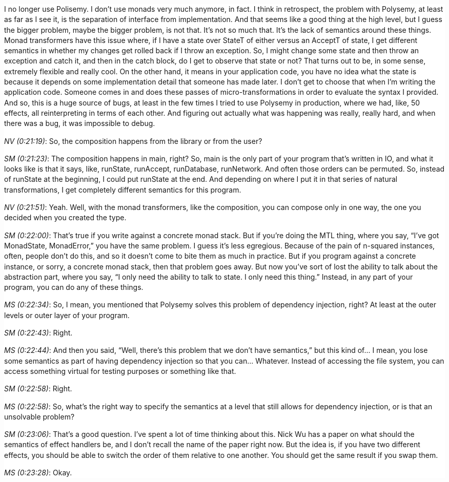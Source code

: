 I no longer use Polisemy. I don’t use monads very much anymore, in fact. I think in retrospect, the problem with Polysemy, at least as far as I see it, is the separation of interface from implementation. And that seems like a good thing at the high level, but I guess the bigger problem, maybe the bigger problem, is not that. It’s not so much that. It’s the lack of semantics around these things. Monad transformers have this issue where, if I have a state over StateT of either versus an AcceptT of state, I get different semantics in whether my changes get rolled back if I throw an exception. So, I might change some state and then throw an exception and catch it, and then in the catch block, do I get to observe that state or not? That turns out to be, in some sense, extremely flexible and really cool. On the other hand, it means in your application code, you have no idea what the state is because it depends on some implementation detail that someone has made later. I don’t get to choose that when I’m writing the application code. Someone comes in and does these passes of micro-transformations in order to evaluate the syntax I provided. And so, this is a huge source of bugs, at least in the few times I tried to use Polysemy in production, where we had, like, 50 effects, all reinterpreting in terms of each other. And figuring out actually what was happening was really, really hard, and when there was a bug, it was impossible to debug. 

*NV (0:21:19)*: So, the composition happens from the library or from the user? 

*SM (0:21:23)*: The composition happens in main, right? So, main is the only part of your program that’s written in IO, and what it looks like is that it says, like, runState, runAccept, runDatabase, runNetwork. And often those orders can be permuted. So, instead of runState at the beginning, I could put runState at the end. And depending on where I put it in that series of natural transformations, I get completely different semantics for this program. 

*NV (0:21:51)*: Yeah. Well, with the monad transformers, like the composition, you can compose only in one way, the one you decided when you created the type. 

*SM (0:22:00)*: That’s true if you write against a concrete monad stack. But if you’re doing the MTL thing, where you say, “I’ve got MonadState, MonadError,” you have the same problem. I guess it’s less egregious. Because of the pain of n-squared instances, often, people don’t do this, and so it doesn’t come to bite them as much in practice. But if you program against a concrete instance, or sorry, a concrete monad stack, then that problem goes away. But now you’ve sort of lost the ability to talk about the abstraction part, where you say, “I only need the ability to talk to state. I only need this thing.” Instead, in any part of your program, you can do any of these things. 

*MS (0:22:34)*: So, I mean, you mentioned that Polysemy solves this problem of dependency injection, right? At least at the outer levels or outer layer of your program. 

*SM (0:22:43)*: Right.

*MS (0:22:44)*: And then you said, “Well, there’s this problem that we don’t have semantics,” but this kind of... I mean, you lose some semantics as part of having dependency injection so that you can... Whatever. Instead of accessing the file system, you can access something virtual for testing purposes or something like that.

*SM (0:22:58)*: Right. 

*MS (0:22:58)*: So, what’s the right way to specify the semantics at a level that still allows for dependency injection, or is that an unsolvable problem? 

*SM (0:23:06)*: That’s a good question. I’ve spent a lot of time thinking about this. Nick Wu has a paper on what should the semantics of effect handlers be, and I don’t recall the name of the paper right now. But the idea is, if you have two different effects, you should be able to switch the order of them relative to one another. You should get the same result if you swap them. 

*MS (0:23:28)*: Okay.
